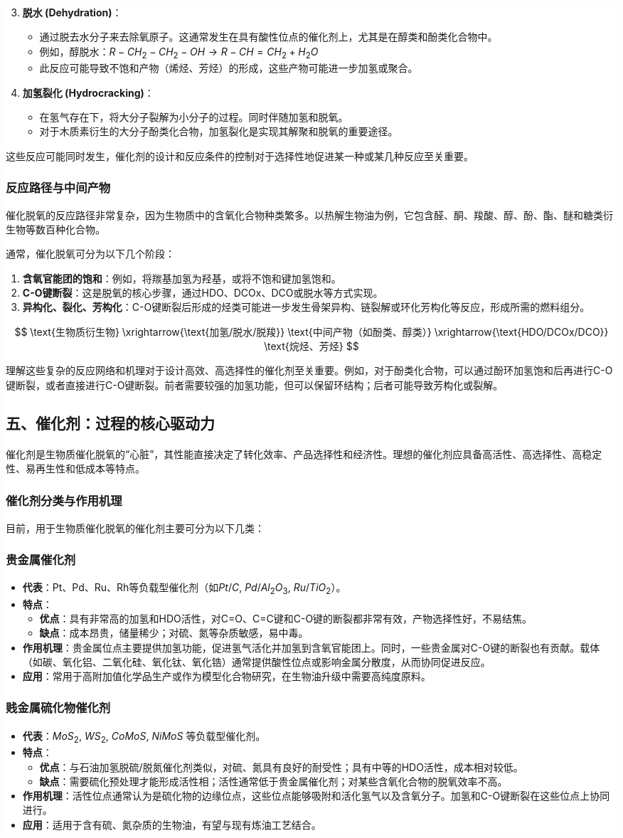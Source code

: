3.  **脱水 (Dehydration)**：
    *   通过脱去水分子来去除氧原子。这通常发生在具有酸性位点的催化剂上，尤其是在醇类和酚类化合物中。
    *   例如，醇脱水：$R-CH_2-CH_2-OH \rightarrow R-CH=CH_2 + H_2O$
    *   此反应可能导致不饱和产物（烯烃、芳烃）的形成，这些产物可能进一步加氢或聚合。

4.  **加氢裂化 (Hydrocracking)**：
    *   在氢气存在下，将大分子裂解为小分子的过程。同时伴随加氢和脱氧。
    *   对于木质素衍生的大分子酚类化合物，加氢裂化是实现其解聚和脱氧的重要途径。

这些反应可能同时发生，催化剂的设计和反应条件的控制对于选择性地促进某一种或某几种反应至关重要。

### 反应路径与中间产物

催化脱氧的反应路径非常复杂，因为生物质中的含氧化合物种类繁多。以热解生物油为例，它包含醛、酮、羧酸、醇、酚、酯、醚和糖类衍生物等数百种化合物。

通常，催化脱氧可分为以下几个阶段：
1.  **含氧官能团的饱和**：例如，将羰基加氢为羟基，或将不饱和键加氢饱和。
2.  **C-O键断裂**：这是脱氧的核心步骤，通过HDO、DCOx、DCO或脱水等方式实现。
3.  **异构化、裂化、芳构化**：C-O键断裂后形成的烃类可能进一步发生骨架异构、链裂解或环化芳构化等反应，形成所需的燃料组分。

$$
\text{生物质衍生物} \xrightarrow{\text{加氢/脱水/脱羧}} \text{中间产物（如酚类、醇类）} \xrightarrow{\text{HDO/DCOx/DCO}} \text{烷烃、芳烃}
$$

理解这些复杂的反应网络和机理对于设计高效、高选择性的催化剂至关重要。例如，对于酚类化合物，可以通过酚环加氢饱和后再进行C-O键断裂，或者直接进行C-O键断裂。前者需要较强的加氢功能，但可以保留环结构；后者可能导致芳构化或裂解。

## 五、催化剂：过程的核心驱动力

催化剂是生物质催化脱氧的“心脏”，其性能直接决定了转化效率、产品选择性和经济性。理想的催化剂应具备高活性、高选择性、高稳定性、易再生性和低成本等特点。

### 催化剂分类与作用机理

目前，用于生物质催化脱氧的催化剂主要可分为以下几类：

### 贵金属催化剂

*   **代表**：Pt、Pd、Ru、Rh等负载型催化剂（如$Pt/C$, $Pd/Al_2O_3$, $Ru/TiO_2$）。
*   **特点**：
    *   **优点**：具有非常高的加氢和HDO活性，对C=O、C=C键和C-O键的断裂都非常有效，产物选择性好，不易结焦。
    *   **缺点**：成本昂贵，储量稀少；对硫、氮等杂质敏感，易中毒。
*   **作用机理**：贵金属位点主要提供加氢功能，促进氢气活化并加氢到含氧官能团上。同时，一些贵金属对C-O键的断裂也有贡献。载体（如碳、氧化铝、二氧化硅、氧化钛、氧化锆）通常提供酸性位点或影响金属分散度，从而协同促进反应。
*   **应用**：常用于高附加值化学品生产或作为模型化合物研究，在生物油升级中需要高纯度原料。

### 贱金属硫化物催化剂

*   **代表**：$MoS_2$, $WS_2$, $CoMoS$, $NiMoS$ 等负载型催化剂。
*   **特点**：
    *   **优点**：与石油加氢脱硫/脱氮催化剂类似，对硫、氮具有良好的耐受性；具有中等的HDO活性，成本相对较低。
    *   **缺点**：需要硫化预处理才能形成活性相；活性通常低于贵金属催化剂；对某些含氧化合物的脱氧效率不高。
*   **作用机理**：活性位点通常认为是硫化物的边缘位点，这些位点能够吸附和活化氢气以及含氧分子。加氢和C-O键断裂在这些位点上协同进行。
*   **应用**：适用于含有硫、氮杂质的生物油，有望与现有炼油工艺结合。
